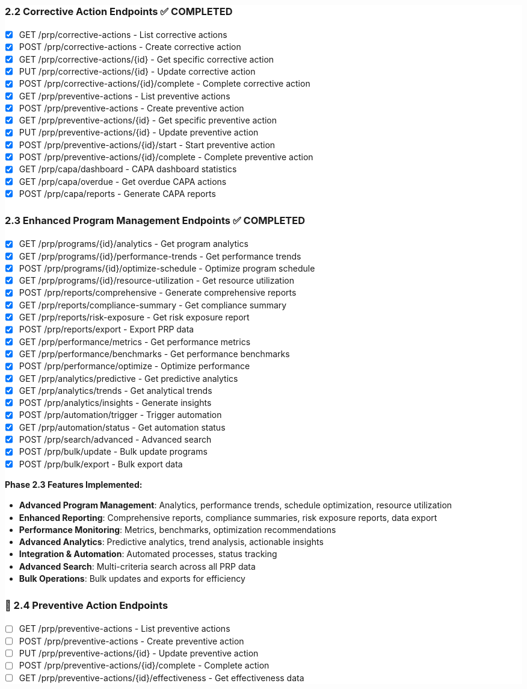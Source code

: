 ### 2.2 Corrective Action Endpoints ✅ COMPLETED
- [x] GET /prp/corrective-actions - List corrective actions
- [x] POST /prp/corrective-actions - Create corrective action
- [x] GET /prp/corrective-actions/{id} - Get specific corrective action
- [x] PUT /prp/corrective-actions/{id} - Update corrective action
- [x] POST /prp/corrective-actions/{id}/complete - Complete corrective action
- [x] GET /prp/preventive-actions - List preventive actions
- [x] POST /prp/preventive-actions - Create preventive action
- [x] GET /prp/preventive-actions/{id} - Get specific preventive action
- [x] PUT /prp/preventive-actions/{id} - Update preventive action
- [x] POST /prp/preventive-actions/{id}/start - Start preventive action
- [x] POST /prp/preventive-actions/{id}/complete - Complete preventive action
- [x] GET /prp/capa/dashboard - CAPA dashboard statistics
- [x] GET /prp/capa/overdue - Get overdue CAPA actions
- [x] POST /prp/capa/reports - Generate CAPA reports

### 2.3 Enhanced Program Management Endpoints ✅ COMPLETED
- [x] GET /prp/programs/{id}/analytics - Get program analytics
- [x] GET /prp/programs/{id}/performance-trends - Get performance trends
- [x] POST /prp/programs/{id}/optimize-schedule - Optimize program schedule
- [x] GET /prp/programs/{id}/resource-utilization - Get resource utilization
- [x] POST /prp/reports/comprehensive - Generate comprehensive reports
- [x] GET /prp/reports/compliance-summary - Get compliance summary
- [x] GET /prp/reports/risk-exposure - Get risk exposure report
- [x] POST /prp/reports/export - Export PRP data
- [x] GET /prp/performance/metrics - Get performance metrics
- [x] GET /prp/performance/benchmarks - Get performance benchmarks
- [x] POST /prp/performance/optimize - Optimize performance
- [x] GET /prp/analytics/predictive - Get predictive analytics
- [x] GET /prp/analytics/trends - Get analytical trends
- [x] POST /prp/analytics/insights - Generate insights
- [x] POST /prp/automation/trigger - Trigger automation
- [x] GET /prp/automation/status - Get automation status
- [x] POST /prp/search/advanced - Advanced search
- [x] POST /prp/bulk/update - Bulk update programs
- [x] POST /prp/bulk/export - Bulk export data

**Phase 2.3 Features Implemented:**
- **Advanced Program Management**: Analytics, performance trends, schedule optimization, resource utilization
- **Enhanced Reporting**: Comprehensive reports, compliance summaries, risk exposure reports, data export
- **Performance Monitoring**: Metrics, benchmarks, optimization recommendations
- **Advanced Analytics**: Predictive analytics, trend analysis, actionable insights
- **Integration & Automation**: Automated processes, status tracking
- **Advanced Search**: Multi-criteria search across all PRP data
- **Bulk Operations**: Bulk updates and exports for efficiency

### 🔄 2.4 Preventive Action Endpoints
- [ ] GET /prp/preventive-actions - List preventive actions
- [ ] POST /prp/preventive-actions - Create preventive action
- [ ] PUT /prp/preventive-actions/{id} - Update preventive action
- [ ] POST /prp/preventive-actions/{id}/complete - Complete action
- [ ] GET /prp/preventive-actions/{id}/effectiveness - Get effectiveness data
